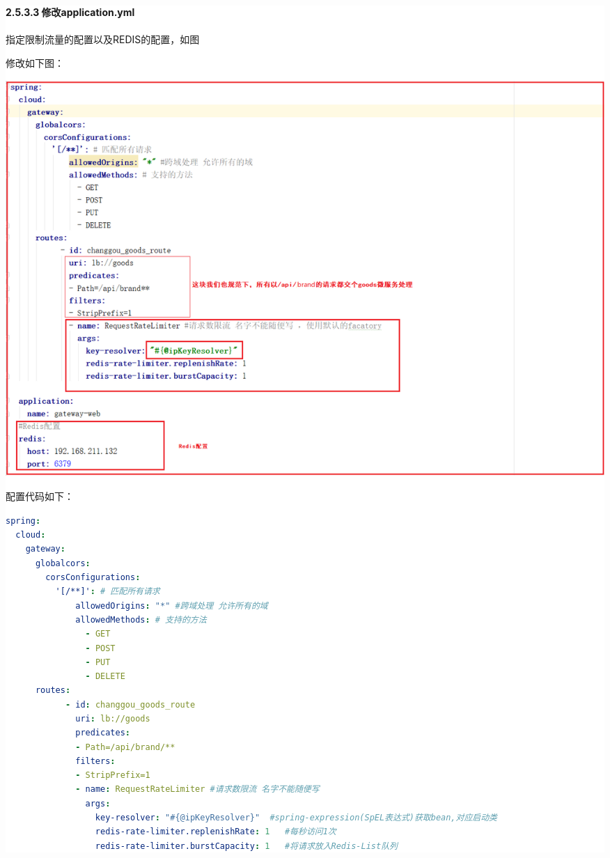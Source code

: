 

#### 2.5.3.3 修改application.yml

指定限制流量的配置以及REDIS的配置，如图

修改如下图：

![1562049737562](./总img/8/\1562049737562.png)

配置代码如下：

```yaml
spring:
  cloud:
    gateway:
      globalcors:
        corsConfigurations:
          '[/**]': # 匹配所有请求
              allowedOrigins: "*" #跨域处理 允许所有的域
              allowedMethods: # 支持的方法
                - GET
                - POST
                - PUT
                - DELETE
      routes:
            - id: changgou_goods_route
              uri: lb://goods
              predicates:
              - Path=/api/brand/**
              filters:
              - StripPrefix=1
              - name: RequestRateLimiter #请求数限流 名字不能随便写
                args:
                  key-resolver: "#{@ipKeyResolver}"  #spring-expression(SpEL表达式)获取bean,对应启动类
                  redis-rate-limiter.replenishRate: 1   #每秒访问1次
                  redis-rate-limiter.burstCapacity: 1   #将请求放入Redis-List队列

```